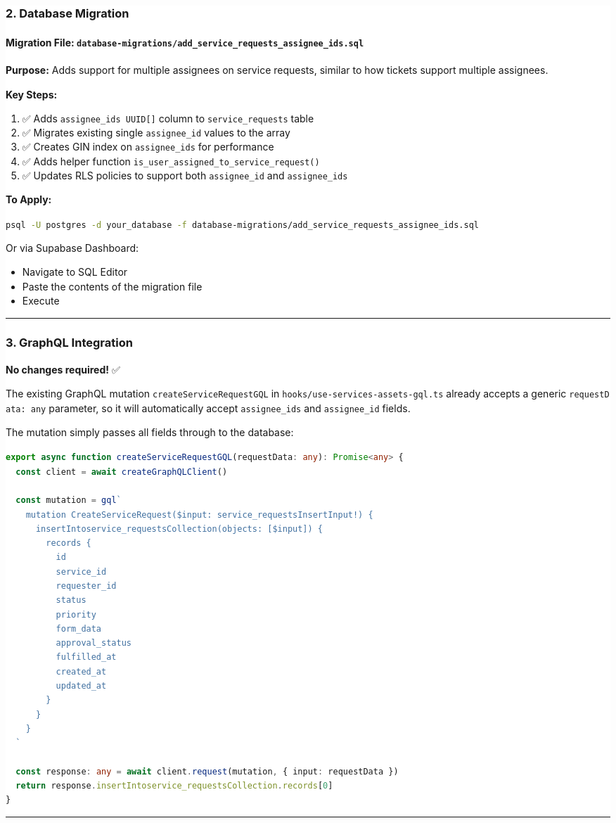 
### 2. **Database Migration**

#### Migration File: `database-migrations/add_service_requests_assignee_ids.sql`

**Purpose:**
Adds support for multiple assignees on service requests, similar to how tickets support multiple assignees.

**Key Steps:**
1. ✅ Adds `assignee_ids UUID[]` column to `service_requests` table
2. ✅ Migrates existing single `assignee_id` values to the array
3. ✅ Creates GIN index on `assignee_ids` for performance
4. ✅ Adds helper function `is_user_assigned_to_service_request()`
5. ✅ Updates RLS policies to support both `assignee_id` and `assignee_ids`

**To Apply:**
```bash
psql -U postgres -d your_database -f database-migrations/add_service_requests_assignee_ids.sql
```

Or via Supabase Dashboard:
- Navigate to SQL Editor
- Paste the contents of the migration file
- Execute

---

### 3. **GraphQL Integration**

**No changes required!** ✅

The existing GraphQL mutation `createServiceRequestGQL` in `hooks/use-services-assets-gql.ts` already accepts a generic `requestData: any` parameter, so it will automatically accept `assignee_ids` and `assignee_id` fields.

The mutation simply passes all fields through to the database:
```typescript
export async function createServiceRequestGQL(requestData: any): Promise<any> {
  const client = await createGraphQLClient()
  
  const mutation = gql`
    mutation CreateServiceRequest($input: service_requestsInsertInput!) {
      insertIntoservice_requestsCollection(objects: [$input]) {
        records {
          id
          service_id
          requester_id
          status
          priority
          form_data
          approval_status
          fulfilled_at
          created_at
          updated_at
        }
      }
    }
  `
  
  const response: any = await client.request(mutation, { input: requestData })
  return response.insertIntoservice_requestsCollection.records[0]
}
```

---